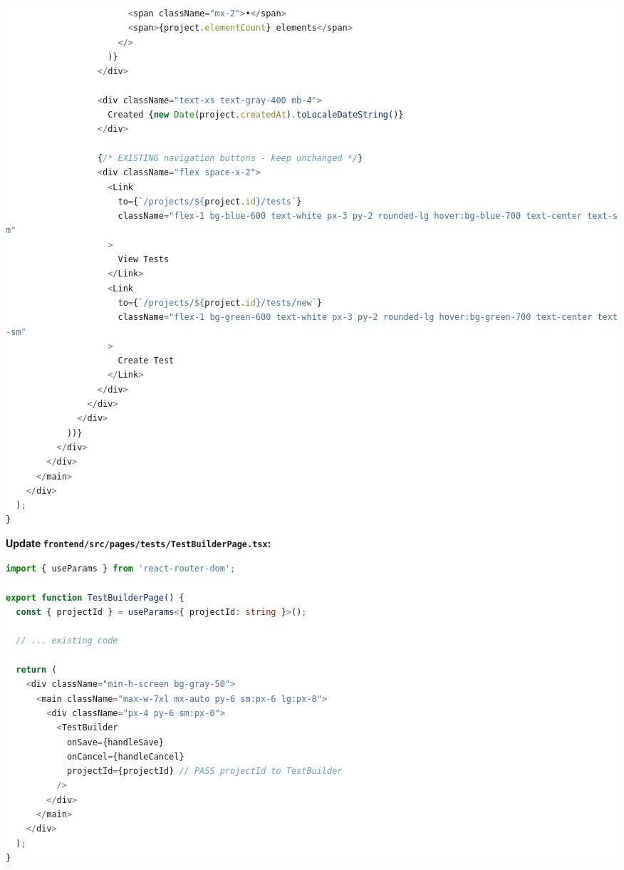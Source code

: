 ```typescript
                        <span className="mx-2">•</span>
                        <span>{project.elementCount} elements</span>
                      </>
                    )}
                  </div>
                  
                  <div className="text-xs text-gray-400 mb-4">
                    Created {new Date(project.createdAt).toLocaleDateString()}
                  </div>
                  
                  {/* EXISTING navigation buttons - keep unchanged */}
                  <div className="flex space-x-2">
                    <Link
                      to={`/projects/${project.id}/tests`}
                      className="flex-1 bg-blue-600 text-white px-3 py-2 rounded-lg hover:bg-blue-700 text-center text-sm"
                    >
                      View Tests
                    </Link>
                    <Link
                      to={`/projects/${project.id}/tests/new`}
                      className="flex-1 bg-green-600 text-white px-3 py-2 rounded-lg hover:bg-green-700 text-center text-sm"
                    >
                      Create Test
                    </Link>
                  </div>
                </div>
              </div>
            ))}
          </div>
        </div>
      </main>
    </div>
  );
}
```

**Update `frontend/src/pages/tests/TestBuilderPage.tsx`:**
```typescript
import { useParams } from 'react-router-dom';

export function TestBuilderPage() {
  const { projectId } = useParams<{ projectId: string }>();
  
  // ... existing code

  return (
    <div className="min-h-screen bg-gray-50">
      <main className="max-w-7xl mx-auto py-6 sm:px-6 lg:px-8">
        <div className="px-4 py-6 sm:px-0">
          <TestBuilder
            onSave={handleSave}
            onCancel={handleCancel}
            projectId={projectId} // PASS projectId to TestBuilder
          />
        </div>
      </main>
    </div>
  );
}
```
